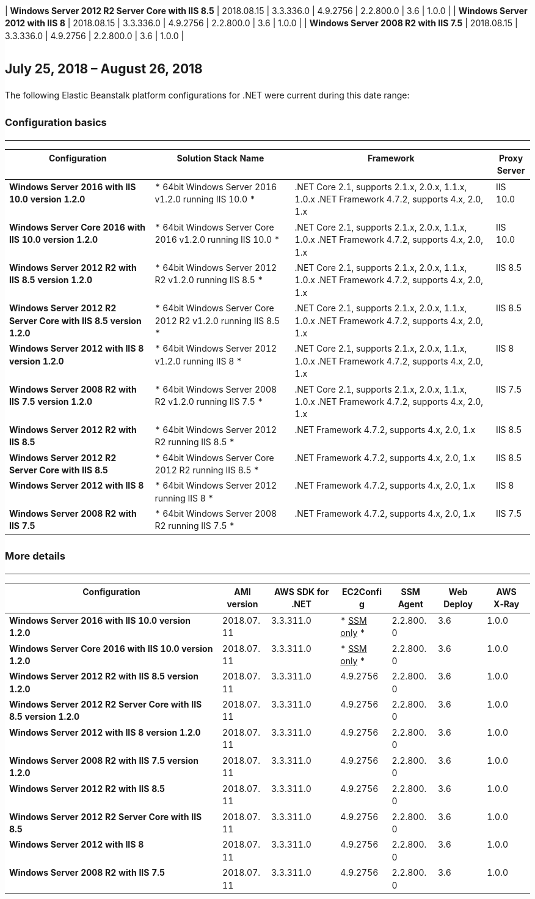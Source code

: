|   **Windows Server 2012 R2 Server Core with IIS 8\.5**   |  2018\.08\.15  |  3\.3\.336\.0  |  4\.9\.2756  |  2\.2\.800\.0  |  3\.6  |  1\.0\.0  | 
|   **Windows Server 2012 with IIS 8**   |  2018\.08\.15  |  3\.3\.336\.0  |  4\.9\.2756  |  2\.2\.800\.0  |  3\.6  |  1\.0\.0  | 
|   **Windows Server 2008 R2 with IIS 7\.5**   |  2018\.08\.15  |  3\.3\.336\.0  |  4\.9\.2756  |  2\.2\.800\.0  |  3\.6  |  1\.0\.0  | 

## July 25, 2018 – August 26, 2018<a name="platform-history-2018-07-25"></a>

The following Elastic Beanstalk platform configurations for \.NET were current during this date range:

### Configuration basics<a name="concepts.platforms.net.basics"></a>


****  

|  Configuration  |  Solution Stack Name  |  Framework  |  Proxy Server  | 
| --- | --- | --- | --- | 
|   **Windows Server 2016 with IIS 10\.0 version 1\.2\.0**   |   * 64bit Windows Server 2016 v1\.2\.0 running IIS 10\.0 *   |  \.NET Core 2\.1, supports 2\.1\.x, 2\.0\.x, 1\.1\.x, 1\.0\.x \.NET Framework 4\.7\.2, supports 4\.x, 2\.0, 1\.x  |  IIS 10\.0  | 
|   **Windows Server Core 2016 with IIS 10\.0 version 1\.2\.0**   |   * 64bit Windows Server Core 2016 v1\.2\.0 running IIS 10\.0 *   |  \.NET Core 2\.1, supports 2\.1\.x, 2\.0\.x, 1\.1\.x, 1\.0\.x \.NET Framework 4\.7\.2, supports 4\.x, 2\.0, 1\.x  |  IIS 10\.0  | 
|   **Windows Server 2012 R2 with IIS 8\.5 version 1\.2\.0**   |   * 64bit Windows Server 2012 R2 v1\.2\.0 running IIS 8\.5 *   |  \.NET Core 2\.1, supports 2\.1\.x, 2\.0\.x, 1\.1\.x, 1\.0\.x \.NET Framework 4\.7\.2, supports 4\.x, 2\.0, 1\.x  |  IIS 8\.5  | 
|   **Windows Server 2012 R2 Server Core with IIS 8\.5 version 1\.2\.0**   |   * 64bit Windows Server Core 2012 R2 v1\.2\.0 running IIS 8\.5 *   |  \.NET Core 2\.1, supports 2\.1\.x, 2\.0\.x, 1\.1\.x, 1\.0\.x \.NET Framework 4\.7\.2, supports 4\.x, 2\.0, 1\.x  |  IIS 8\.5  | 
|   **Windows Server 2012 with IIS 8 version 1\.2\.0**   |   * 64bit Windows Server 2012 v1\.2\.0 running IIS 8 *   |  \.NET Core 2\.1, supports 2\.1\.x, 2\.0\.x, 1\.1\.x, 1\.0\.x \.NET Framework 4\.7\.2, supports 4\.x, 2\.0, 1\.x  |  IIS 8  | 
|   **Windows Server 2008 R2 with IIS 7\.5 version 1\.2\.0**   |   * 64bit Windows Server 2008 R2 v1\.2\.0 running IIS 7\.5 *   |  \.NET Core 2\.1, supports 2\.1\.x, 2\.0\.x, 1\.1\.x, 1\.0\.x \.NET Framework 4\.7\.2, supports 4\.x, 2\.0, 1\.x  |  IIS 7\.5  | 
|   **Windows Server 2012 R2 with IIS 8\.5**   |   * 64bit Windows Server 2012 R2 running IIS 8\.5 *   |  \.NET Framework 4\.7\.2, supports 4\.x, 2\.0, 1\.x  |  IIS 8\.5  | 
|   **Windows Server 2012 R2 Server Core with IIS 8\.5**   |   * 64bit Windows Server Core 2012 R2 running IIS 8\.5 *   |  \.NET Framework 4\.7\.2, supports 4\.x, 2\.0, 1\.x  |  IIS 8\.5  | 
|   **Windows Server 2012 with IIS 8**   |   * 64bit Windows Server 2012 running IIS 8 *   |  \.NET Framework 4\.7\.2, supports 4\.x, 2\.0, 1\.x  |  IIS 8  | 
|   **Windows Server 2008 R2 with IIS 7\.5**   |   * 64bit Windows Server 2008 R2 running IIS 7\.5 *   |  \.NET Framework 4\.7\.2, supports 4\.x, 2\.0, 1\.x  |  IIS 7\.5  | 

### More details<a name="concepts.platforms.net.details"></a>


****  

|  Configuration  |  AMI version  |  AWS SDK for \.NET  |  EC2Config  |  SSM Agent  |  Web Deploy  |  AWS X‑Ray  | 
| --- | --- | --- | --- | --- | --- | --- | 
|   **Windows Server 2016 with IIS 10\.0 version 1\.2\.0**   |  2018\.07\.11  |  3\.3\.311\.0  |   * [SSM only](https://docs.aws.amazon.com/systems-manager/latest/userguide/) *   |  2\.2\.800\.0  |  3\.6  |  1\.0\.0  | 
|   **Windows Server Core 2016 with IIS 10\.0 version 1\.2\.0**   |  2018\.07\.11  |  3\.3\.311\.0  |   * [SSM only](https://docs.aws.amazon.com/systems-manager/latest/userguide/) *   |  2\.2\.800\.0  |  3\.6  |  1\.0\.0  | 
|   **Windows Server 2012 R2 with IIS 8\.5 version 1\.2\.0**   |  2018\.07\.11  |  3\.3\.311\.0  |  4\.9\.2756  |  2\.2\.800\.0  |  3\.6  |  1\.0\.0  | 
|   **Windows Server 2012 R2 Server Core with IIS 8\.5 version 1\.2\.0**   |  2018\.07\.11  |  3\.3\.311\.0  |  4\.9\.2756  |  2\.2\.800\.0  |  3\.6  |  1\.0\.0  | 
|   **Windows Server 2012 with IIS 8 version 1\.2\.0**   |  2018\.07\.11  |  3\.3\.311\.0  |  4\.9\.2756  |  2\.2\.800\.0  |  3\.6  |  1\.0\.0  | 
|   **Windows Server 2008 R2 with IIS 7\.5 version 1\.2\.0**   |  2018\.07\.11  |  3\.3\.311\.0  |  4\.9\.2756  |  2\.2\.800\.0  |  3\.6  |  1\.0\.0  | 
|   **Windows Server 2012 R2 with IIS 8\.5**   |  2018\.07\.11  |  3\.3\.311\.0  |  4\.9\.2756  |  2\.2\.800\.0  |  3\.6  |  1\.0\.0  | 
|   **Windows Server 2012 R2 Server Core with IIS 8\.5**   |  2018\.07\.11  |  3\.3\.311\.0  |  4\.9\.2756  |  2\.2\.800\.0  |  3\.6  |  1\.0\.0  | 
|   **Windows Server 2012 with IIS 8**   |  2018\.07\.11  |  3\.3\.311\.0  |  4\.9\.2756  |  2\.2\.800\.0  |  3\.6  |  1\.0\.0  | 
|   **Windows Server 2008 R2 with IIS 7\.5**   |  2018\.07\.11  |  3\.3\.311\.0  |  4\.9\.2756  |  2\.2\.800\.0  |  3\.6  |  1\.0\.0  | 
